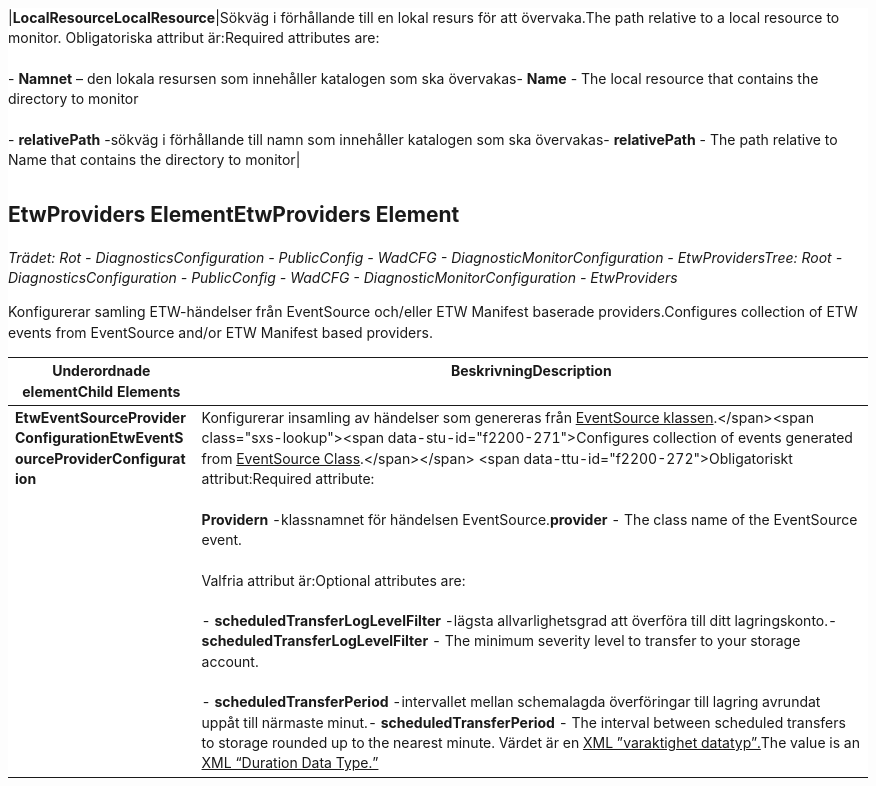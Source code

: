 |<span data-ttu-id="f2200-260">**LocalResource**</span><span class="sxs-lookup"><span data-stu-id="f2200-260">**LocalResource**</span></span>|<span data-ttu-id="f2200-261">Sökväg i förhållande till en lokal resurs för att övervaka.</span><span class="sxs-lookup"><span data-stu-id="f2200-261">The path relative to a local resource to monitor.</span></span> <span data-ttu-id="f2200-262">Obligatoriska attribut är:</span><span class="sxs-lookup"><span data-stu-id="f2200-262">Required attributes are:</span></span><br /><br /> <span data-ttu-id="f2200-263">- **Namnet** – den lokala resursen som innehåller katalogen som ska övervakas</span><span class="sxs-lookup"><span data-stu-id="f2200-263">- **Name** - The local resource that contains the directory to monitor</span></span><br /><br /> <span data-ttu-id="f2200-264">- **relativePath** -sökväg i förhållande till namn som innehåller katalogen som ska övervakas</span><span class="sxs-lookup"><span data-stu-id="f2200-264">- **relativePath** - The path relative to Name that contains the directory to monitor</span></span>|  



## <a name="etwproviders-element"></a><span data-ttu-id="f2200-265">EtwProviders Element</span><span class="sxs-lookup"><span data-stu-id="f2200-265">EtwProviders Element</span></span>  
 <span data-ttu-id="f2200-266">*Trädet: Rot - DiagnosticsConfiguration - PublicConfig - WadCFG - DiagnosticMonitorConfiguration - EtwProviders*</span><span class="sxs-lookup"><span data-stu-id="f2200-266">*Tree: Root - DiagnosticsConfiguration - PublicConfig - WadCFG - DiagnosticMonitorConfiguration - EtwProviders*</span></span>

 <span data-ttu-id="f2200-267">Konfigurerar samling ETW-händelser från EventSource och/eller ETW Manifest baserade providers.</span><span class="sxs-lookup"><span data-stu-id="f2200-267">Configures collection of ETW events from EventSource and/or ETW Manifest based providers.</span></span>  

|<span data-ttu-id="f2200-268">Underordnade element</span><span class="sxs-lookup"><span data-stu-id="f2200-268">Child Elements</span></span>|<span data-ttu-id="f2200-269">Beskrivning</span><span class="sxs-lookup"><span data-stu-id="f2200-269">Description</span></span>|  
|--------------------|-----------------|  
|<span data-ttu-id="f2200-270">**EtwEventSourceProviderConfiguration**</span><span class="sxs-lookup"><span data-stu-id="f2200-270">**EtwEventSourceProviderConfiguration**</span></span>|<span data-ttu-id="f2200-271">Konfigurerar insamling av händelser som genereras från [EventSource klassen](http://msdn.microsoft.com/library/system.diagnostics.tracing.eventsource\(v=vs.110\).aspx).</span><span class="sxs-lookup"><span data-stu-id="f2200-271">Configures collection of events generated from [EventSource Class](http://msdn.microsoft.com/library/system.diagnostics.tracing.eventsource\(v=vs.110\).aspx).</span></span> <span data-ttu-id="f2200-272">Obligatoriskt attribut:</span><span class="sxs-lookup"><span data-stu-id="f2200-272">Required attribute:</span></span><br /><br /> <span data-ttu-id="f2200-273">**Providern** -klassnamnet för händelsen EventSource.</span><span class="sxs-lookup"><span data-stu-id="f2200-273">**provider** - The class name of the EventSource event.</span></span><br /><br /> <span data-ttu-id="f2200-274">Valfria attribut är:</span><span class="sxs-lookup"><span data-stu-id="f2200-274">Optional attributes are:</span></span><br /><br /> <span data-ttu-id="f2200-275">- **scheduledTransferLogLevelFilter** -lägsta allvarlighetsgrad att överföra till ditt lagringskonto.</span><span class="sxs-lookup"><span data-stu-id="f2200-275">- **scheduledTransferLogLevelFilter** - The minimum severity level to transfer to your storage account.</span></span><br /><br /> <span data-ttu-id="f2200-276">- **scheduledTransferPeriod** -intervallet mellan schemalagda överföringar till lagring avrundat uppåt till närmaste minut.</span><span class="sxs-lookup"><span data-stu-id="f2200-276">- **scheduledTransferPeriod** - The interval between scheduled transfers to storage rounded up to the nearest minute.</span></span> <span data-ttu-id="f2200-277">Värdet är en [XML ”varaktighet datatyp”.](http://www.w3schools.com/schema/schema_dtypes_date.asp)</span><span class="sxs-lookup"><span data-stu-id="f2200-277">The value is an [XML “Duration Data Type.”](http://www.w3schools.com/schema/schema_dtypes_date.asp)</span></span> |  